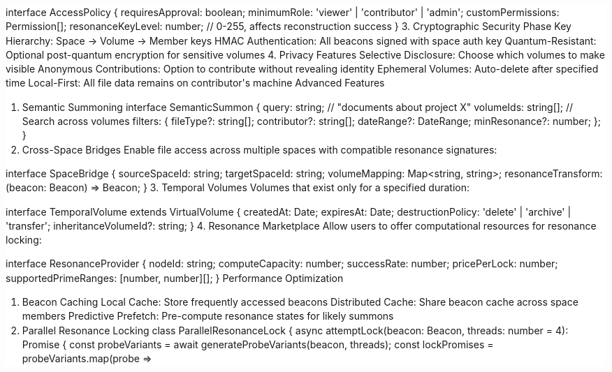 interface AccessPolicy {
  requiresApproval: boolean;
  minimumRole: 'viewer' | 'contributor' | 'admin';
  customPermissions: Permission[];
  resonanceKeyLevel: number; // 0-255, affects reconstruction success
}
3. Cryptographic Security
Phase Key Hierarchy: Space → Volume → Member keys
HMAC Authentication: All beacons signed with space auth key
Quantum-Resistant: Optional post-quantum encryption for sensitive volumes
4. Privacy Features
Selective Disclosure: Choose which volumes to make visible
Anonymous Contributions: Option to contribute without revealing identity
Ephemeral Volumes: Auto-delete after specified time
Local-First: All file data remains on contributor's machine
Advanced Features
1. Semantic Summoning
interface SemanticSummon {
  query: string;              // "documents about project X"
  volumeIds: string[];        // Search across volumes
  filters: {
    fileType?: string[];
    contributor?: string[];
    dateRange?: DateRange;
    minResonance?: number;
  };
}
2. Cross-Space Bridges
Enable file access across multiple spaces with compatible resonance signatures:

interface SpaceBridge {
  sourceSpaceId: string;
  targetSpaceId: string;
  volumeMapping: Map<string, string>;
  resonanceTransform: (beacon: Beacon) => Beacon;
}
3. Temporal Volumes
Volumes that exist only for a specified duration:

interface TemporalVolume extends VirtualVolume {
  createdAt: Date;
  expiresAt: Date;
  destructionPolicy: 'delete' | 'archive' | 'transfer';
  inheritanceVolumeId?: string;
}
4. Resonance Marketplace
Allow users to offer computational resources for resonance locking:

interface ResonanceProvider {
  nodeId: string;
  computeCapacity: number;
  successRate: number;
  pricePerLock: number;
  supportedPrimeRanges: [number, number][];
}
Performance Optimization
1. Beacon Caching
Local Cache: Store frequently accessed beacons
Distributed Cache: Share beacon cache across space members
Predictive Prefetch: Pre-compute resonance states for likely summons
2. Parallel Resonance Locking
class ParallelResonanceLock {
  async attemptLock(beacon: Beacon, threads: number = 4): Promise<LockResult> {
    const probeVariants = await generateProbeVariants(beacon, threads);
    const lockPromises = probeVariants.map(probe => 
